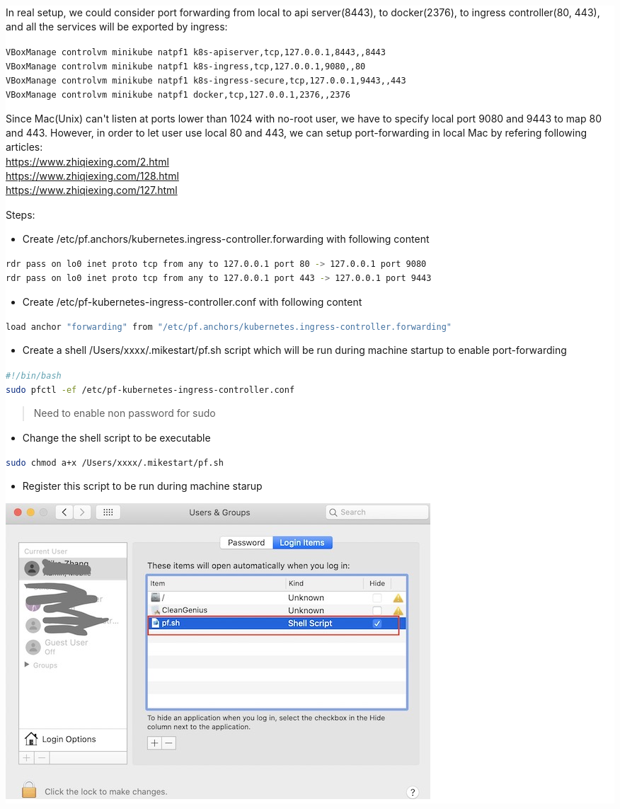 In real setup, we could consider port forwarding from local to api server(8443), to docker(2376), to ingress controller(80, 443), and all the services will be exported by ingress:
```bash
VBoxManage controlvm minikube natpf1 k8s-apiserver,tcp,127.0.0.1,8443,,8443
VBoxManage controlvm minikube natpf1 k8s-ingress,tcp,127.0.0.1,9080,,80
VBoxManage controlvm minikube natpf1 k8s-ingress-secure,tcp,127.0.0.1,9443,,443
VBoxManage controlvm minikube natpf1 docker,tcp,127.0.0.1,2376,,2376
```

Since Mac(Unix) can't listen at ports lower than 1024 with no-root user, we have to specify local port 9080 and 9443 to map 80 and 443. However, in order to let user use local 80 and 443, we can setup port-forwarding in local Mac by refering following articles:  
https://www.zhiqiexing.com/2.html  
https://www.zhiqiexing.com/128.html  
https://www.zhiqiexing.com/127.html  

Steps:
+ Create /etc/pf.anchors/kubernetes.ingress-controller.forwarding with following content
```bash
rdr pass on lo0 inet proto tcp from any to 127.0.0.1 port 80 -> 127.0.0.1 port 9080
rdr pass on lo0 inet proto tcp from any to 127.0.0.1 port 443 -> 127.0.0.1 port 9443
```

+ Create /etc/pf-kubernetes-ingress-controller.conf with following content
```bash
load anchor "forwarding" from "/etc/pf.anchors/kubernetes.ingress-controller.forwarding"
```

+ Create a shell /Users/xxxx/.mikestart/pf.sh script which will be run during machine startup to enable port-forwarding
```bash
#!/bin/bash
sudo pfctl -ef /etc/pf-kubernetes-ingress-controller.conf
```
> Need to enable non password for sudo

+ Change the shell script to be executable
```bash
sudo chmod a+x /Users/xxxx/.mikestart/pf.sh
```

+ Register this script to be run during machine starup  

![Login Item](../_media/k8s/minikube1.jpeg) 
